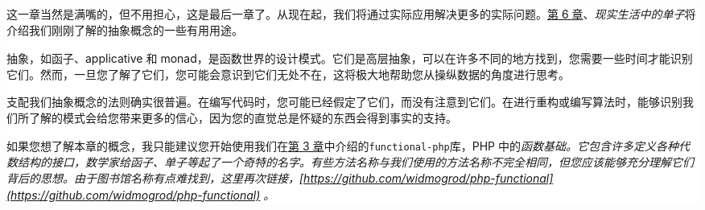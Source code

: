 这一章当然是满嘴的，但不用担心，这是最后一章了。从现在起，我们将通过实际应用解决更多的实际问题。[第 6 章](06.html "Chapter 6.  Real-Life Monads")、*现实生活中的单子*将介绍我们刚刚了解的抽象概念的一些有用用途。

抽象，如函子、applicative 和 monad，是函数世界的设计模式。它们是高层抽象，可以在许多不同的地方找到，您需要一些时间才能识别它们。然而，一旦您了解了它们，您可能会意识到它们无处不在，这将极大地帮助您从操纵数据的角度进行思考。

支配我们抽象概念的法则确实很普遍。在编写代码时，您可能已经假定了它们，而没有注意到它们。在进行重构或编写算法时，能够识别我们所了解的模式会给您带来更多的信心，因为您的直觉总是怀疑的东西会得到事实的支持。

如果您想了解本章的概念，我只能建议您开始使用我们在[第 3 章](03.html "Chapter 3.  Functional Basis in PHP")中介绍的`functional-php`库，PHP 中的*函数基础。它包含许多定义各种代数结构的接口，数学家给函子、单子等起了一个奇特的名字。有些方法名称与我们使用的方法名称不完全相同，但您应该能够充分理解它们背后的思想。由于图书馆名称有点难找到，这里再次链接，[https://github.com/widmogrod/php-functional](https://github.com/widmogrod/php-functional) 。*